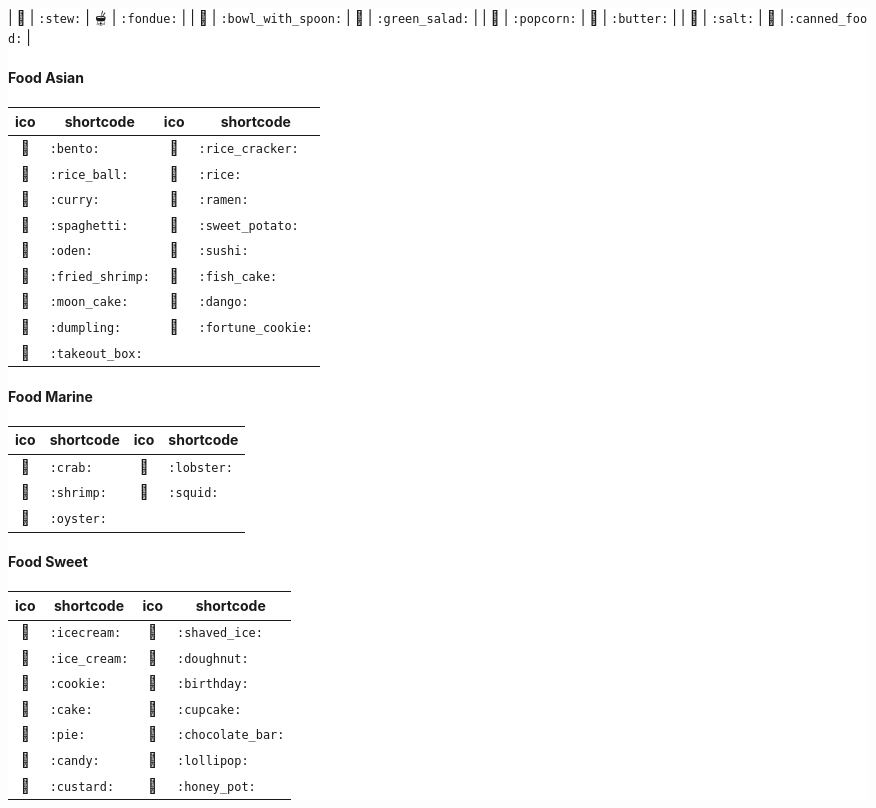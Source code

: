 |      :stew:       | `:stew:`            |       :fondue:        | `:fondue:`              |
| :bowl_with_spoon: | `:bowl_with_spoon:` |     :green_salad:     | `:green_salad:`         |
|     :popcorn:     | `:popcorn:`         |       :butter:        | `:butter:`              |
|      :salt:       | `:salt:`            |     :canned_food:     | `:canned_food:`         |

#### Food Asian

|      ico       | shortcode        |       ico        | shortcode          |
| :------------: | ---------------- | :--------------: | ------------------ |
|    :bento:     | `:bento:`        |  :rice_cracker:  | `:rice_cracker:`   |
|  :rice_ball:   | `:rice_ball:`    |      :rice:      | `:rice:`           |
|    :curry:     | `:curry:`        |     :ramen:      | `:ramen:`          |
|  :spaghetti:   | `:spaghetti:`    |  :sweet_potato:  | `:sweet_potato:`   |
|     :oden:     | `:oden:`         |     :sushi:      | `:sushi:`          |
| :fried_shrimp: | `:fried_shrimp:` |   :fish_cake:    | `:fish_cake:`      |
|  :moon_cake:   | `:moon_cake:`    |     :dango:      | `:dango:`          |
|   :dumpling:   | `:dumpling:`     | :fortune_cookie: | `:fortune_cookie:` |
| :takeout_box:  | `:takeout_box:`  |                  |                    |

#### Food Marine

|   ico    | shortcode  |    ico    | shortcode   |
| :------: | ---------- | :-------: | ----------- |
|  :crab:  | `:crab:`   | :lobster: | `:lobster:` |
| :shrimp: | `:shrimp:` |  :squid:  | `:squid:`   |
| :oyster: | `:oyster:` |           |             |

#### Food Sweet

|     ico     | shortcode     |       ico       | shortcode         |
| :---------: | ------------- | :-------------: | ----------------- |
| :icecream:  | `:icecream:`  |  :shaved_ice:   | `:shaved_ice:`    |
| :ice_cream: | `:ice_cream:` |   :doughnut:    | `:doughnut:`      |
|  :cookie:   | `:cookie:`    |   :birthday:    | `:birthday:`      |
|   :cake:    | `:cake:`      |    :cupcake:    | `:cupcake:`       |
|    :pie:    | `:pie:`       | :chocolate_bar: | `:chocolate_bar:` |
|   :candy:   | `:candy:`     |   :lollipop:    | `:lollipop:`      |
|  :custard:  | `:custard:`   |   :honey_pot:   | `:honey_pot:`     |
